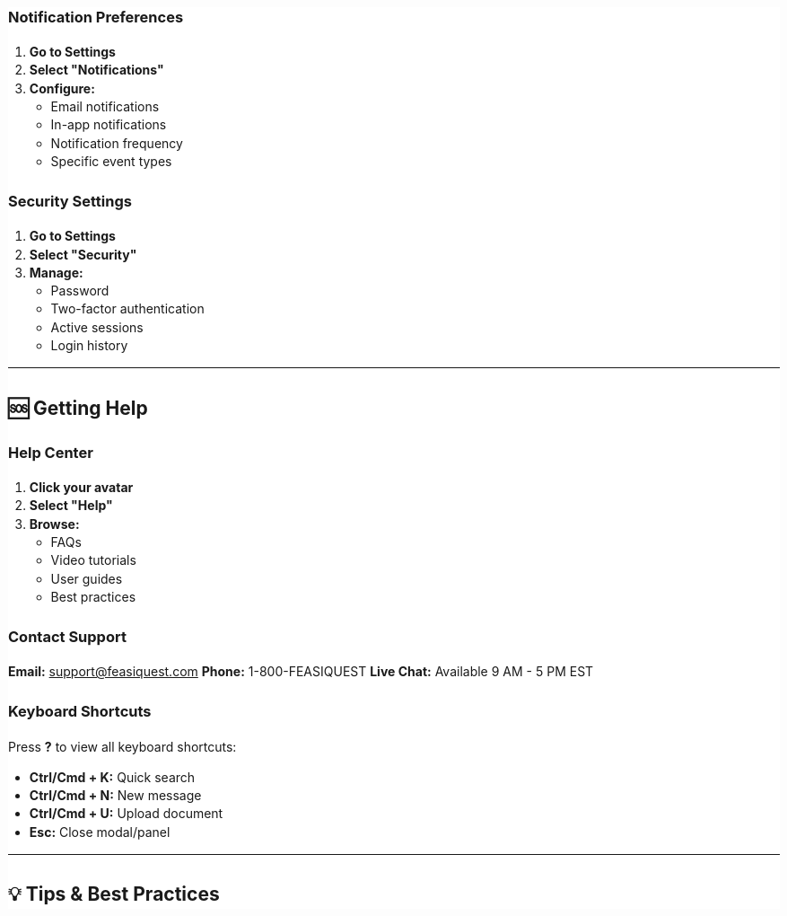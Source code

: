 ### Notification Preferences

1. **Go to Settings**
2. **Select "Notifications"**
3. **Configure:**
   - Email notifications
   - In-app notifications
   - Notification frequency
   - Specific event types

### Security Settings

1. **Go to Settings**
2. **Select "Security"**
3. **Manage:**
   - Password
   - Two-factor authentication
   - Active sessions
   - Login history

---

## 🆘 Getting Help

### Help Center

1. **Click your avatar**
2. **Select "Help"**
3. **Browse:**
   - FAQs
   - Video tutorials
   - User guides
   - Best practices

### Contact Support

**Email:** support@feasiquest.com
**Phone:** 1-800-FEASIQUEST
**Live Chat:** Available 9 AM - 5 PM EST

### Keyboard Shortcuts

Press **?** to view all keyboard shortcuts:
- **Ctrl/Cmd + K:** Quick search
- **Ctrl/Cmd + N:** New message
- **Ctrl/Cmd + U:** Upload document
- **Esc:** Close modal/panel

---

## 💡 Tips & Best Practices

